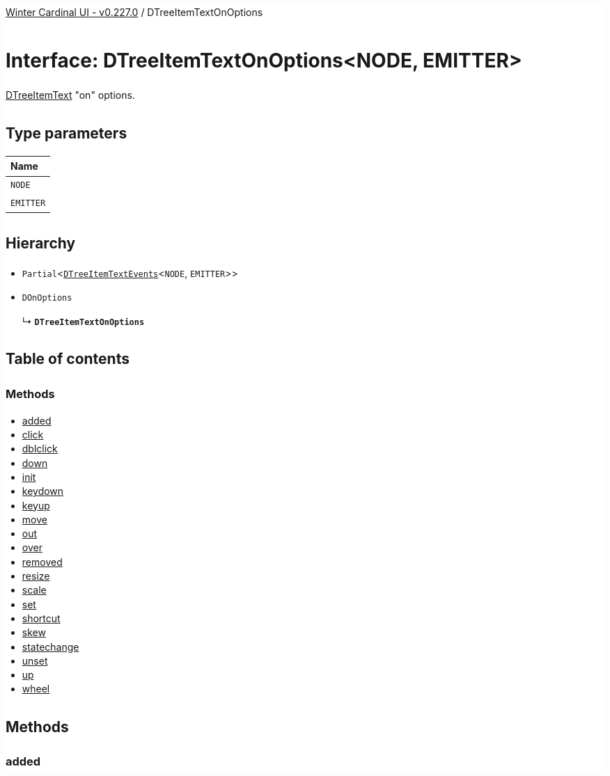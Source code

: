 [Winter Cardinal UI - v0.227.0](../index.md) / DTreeItemTextOnOptions

# Interface: DTreeItemTextOnOptions<NODE, EMITTER\>

[DTreeItemText](../classes/DTreeItemText.md) "on" options.

## Type parameters

| Name |
| :------ |
| `NODE` |
| `EMITTER` |

## Hierarchy

- `Partial`<[`DTreeItemTextEvents`](DTreeItemTextEvents.md)<`NODE`, `EMITTER`\>\>

- `DOnOptions`

  ↳ **`DTreeItemTextOnOptions`**

## Table of contents

### Methods

- [added](DTreeItemTextOnOptions.md#added)
- [click](DTreeItemTextOnOptions.md#click)
- [dblclick](DTreeItemTextOnOptions.md#dblclick)
- [down](DTreeItemTextOnOptions.md#down)
- [init](DTreeItemTextOnOptions.md#init)
- [keydown](DTreeItemTextOnOptions.md#keydown)
- [keyup](DTreeItemTextOnOptions.md#keyup)
- [move](DTreeItemTextOnOptions.md#move)
- [out](DTreeItemTextOnOptions.md#out)
- [over](DTreeItemTextOnOptions.md#over)
- [removed](DTreeItemTextOnOptions.md#removed)
- [resize](DTreeItemTextOnOptions.md#resize)
- [scale](DTreeItemTextOnOptions.md#scale)
- [set](DTreeItemTextOnOptions.md#set)
- [shortcut](DTreeItemTextOnOptions.md#shortcut)
- [skew](DTreeItemTextOnOptions.md#skew)
- [statechange](DTreeItemTextOnOptions.md#statechange)
- [unset](DTreeItemTextOnOptions.md#unset)
- [up](DTreeItemTextOnOptions.md#up)
- [wheel](DTreeItemTextOnOptions.md#wheel)

## Methods

### added
